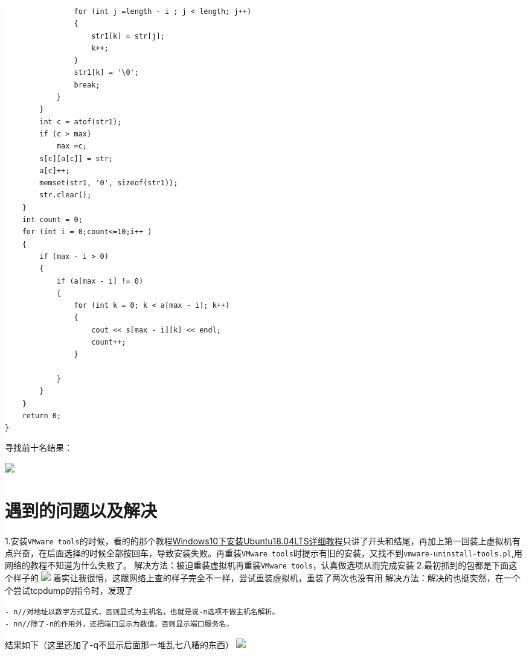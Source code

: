 ```
				for (int j =length - i ; j < length; j++)
				{
					str1[k] = str[j];
					k++;
				}
				str1[k] = '\0';
				break;
			}
		}
		int c = atof(str1);
		if (c > max)
			max =c;
		s[c][a[c]] = str;
		a[c]++;
		memset(str1, '0', sizeof(str1));
		str.clear();
	}
	int count = 0;
	for (int i = 0;count<=10;i++ )
	{
		if (max - i > 0)
		{
			if (a[max - i] != 0)
			{
				for (int k = 0; k < a[max - i]; k++)
				{
					cout << s[max - i][k] << endl;
					count++;
				}
					
			}
		}
	}
	return 0;
}
```

寻找前十名结果：

![](https://img2020.cnblogs.com/blog/1925116/202011/1925116-20201102211923290-1825093700.png)

# 遇到的问题以及解决
1.安装`VMware tools`的时候，看的的那个教程[Windows10下安装Ubuntu18.04LTS详细教程](https://blog.csdn.net/beita08/article/details/80628840)只讲了开头和结尾，再加上第一回装上虚拟机有点兴奋，在后面选择的时候全部按回车，导致安装失败。再重装`VMware tools`时提示有旧的安装，又找不到`vmware-uninstall-tools.pl`,用网络的教程不知道为什么失败了。
解决方法：被迫重装虚拟机再重装`VMware tools`，认真做选项从而完成安装
2.最初抓到的包都是下面这个样子的
![](https://img2020.cnblogs.com/blog/1925116/202010/1925116-20201027233935521-978845712.png)
着实让我很懵，这跟网络上查的样子完全不一样，尝试重装虚拟机，重装了两次也没有用
解决方法：解决的也挺突然，在一个个尝试tcpdump的指令时，发现了
```
- n//对地址以数字方式显式，否则显式为主机名，也就是说-n选项不做主机名解析。
- nn//除了-n的作用外，还把端口显示为数值，否则显示端口服务名。
```
结果如下（这里还加了-q不显示后面那一堆乱七八糟的东西）
![](https://img2020.cnblogs.com/blog/1925116/202010/1925116-20201028000023396-1122812410.png)
